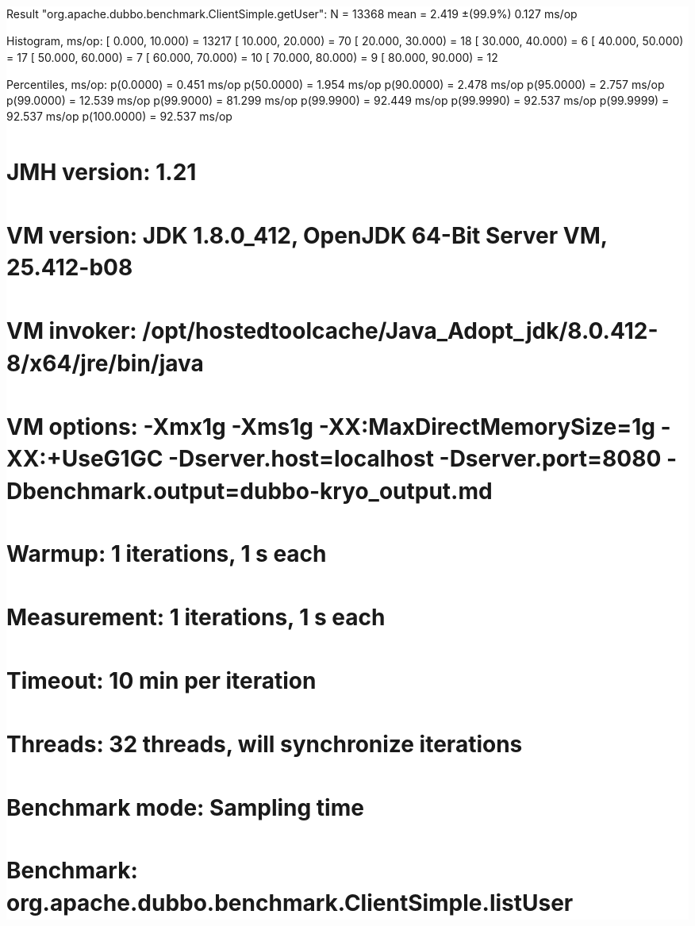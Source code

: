 Result "org.apache.dubbo.benchmark.ClientSimple.getUser":
  N = 13368
  mean =      2.419 ±(99.9%) 0.127 ms/op

  Histogram, ms/op:
    [  0.000,  10.000) = 13217 
    [ 10.000,  20.000) = 70 
    [ 20.000,  30.000) = 18 
    [ 30.000,  40.000) = 6 
    [ 40.000,  50.000) = 17 
    [ 50.000,  60.000) = 7 
    [ 60.000,  70.000) = 10 
    [ 70.000,  80.000) = 9 
    [ 80.000,  90.000) = 12 

  Percentiles, ms/op:
      p(0.0000) =      0.451 ms/op
     p(50.0000) =      1.954 ms/op
     p(90.0000) =      2.478 ms/op
     p(95.0000) =      2.757 ms/op
     p(99.0000) =     12.539 ms/op
     p(99.9000) =     81.299 ms/op
     p(99.9900) =     92.449 ms/op
     p(99.9990) =     92.537 ms/op
     p(99.9999) =     92.537 ms/op
    p(100.0000) =     92.537 ms/op


# JMH version: 1.21
# VM version: JDK 1.8.0_412, OpenJDK 64-Bit Server VM, 25.412-b08
# VM invoker: /opt/hostedtoolcache/Java_Adopt_jdk/8.0.412-8/x64/jre/bin/java
# VM options: -Xmx1g -Xms1g -XX:MaxDirectMemorySize=1g -XX:+UseG1GC -Dserver.host=localhost -Dserver.port=8080 -Dbenchmark.output=dubbo-kryo_output.md
# Warmup: 1 iterations, 1 s each
# Measurement: 1 iterations, 1 s each
# Timeout: 10 min per iteration
# Threads: 32 threads, will synchronize iterations
# Benchmark mode: Sampling time
# Benchmark: org.apache.dubbo.benchmark.ClientSimple.listUser
